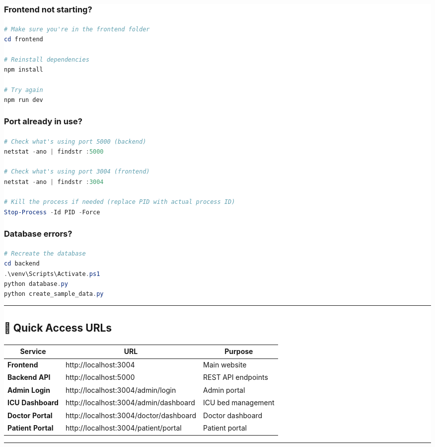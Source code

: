 ### **Frontend not starting?**

```powershell
# Make sure you're in the frontend folder
cd frontend

# Reinstall dependencies
npm install

# Try again
npm run dev
```

### **Port already in use?**

```powershell
# Check what's using port 5000 (backend)
netstat -ano | findstr :5000

# Check what's using port 3004 (frontend)
netstat -ano | findstr :3004

# Kill the process if needed (replace PID with actual process ID)
Stop-Process -Id PID -Force
```

### **Database errors?**

```powershell
# Recreate the database
cd backend
.\venv\Scripts\Activate.ps1
python database.py
python create_sample_data.py
```

---

## 🎯 Quick Access URLs

| Service            | URL                                    | Purpose            |
| ------------------ | -------------------------------------- | ------------------ |
| **Frontend**       | http://localhost:3004                  | Main website       |
| **Backend API**    | http://localhost:5000                  | REST API endpoints |
| **Admin Login**    | http://localhost:3004/admin/login      | Admin portal       |
| **ICU Dashboard**  | http://localhost:3004/admin/dashboard  | ICU bed management |
| **Doctor Portal**  | http://localhost:3004/doctor/dashboard | Doctor dashboard   |
| **Patient Portal** | http://localhost:3004/patient/portal   | Patient portal     |

---